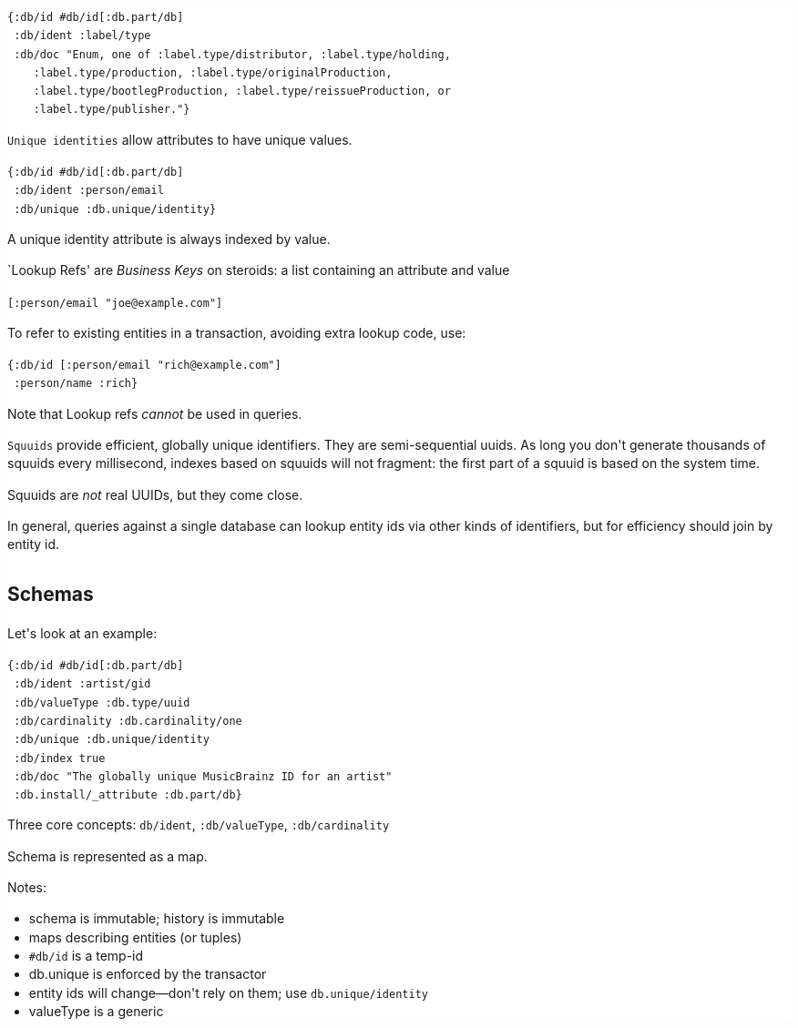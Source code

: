     {:db/id #db/id[:db.part/db]
     :db/ident :label/type
     :db/doc "Enum, one of :label.type/distributor, :label.type/holding,
        :label.type/production, :label.type/originalProduction,
        :label.type/bootlegProduction, :label.type/reissueProduction, or
        :label.type/publisher."}

`Unique identities` allow attributes to have unique values.

    {:db/id #db/id[:db.part/db]
     :db/ident :person/email
     :db/unique :db.unique/identity}

A unique identity attribute is always indexed by value.

`Lookup Refs' are _Business Keys_ on steroids: a list containing an attribute and value

    [:person/email "joe@example.com"]

To refer to existing entities in a transaction, avoiding extra lookup code, use:

    {:db/id [:person/email "rich@example.com"]
     :person/name :rich}

Note that Lookup refs _cannot_ be used in queries.

`Squuids` provide efficient, globally unique identifiers. They are semi-sequential uuids. As long you don't generate thousands of squuids every millisecond, indexes based on squuids will not fragment: the first part of a squuid is based on the system time.

Squuids are _not_ real UUIDs, but they come close.

In general, queries against a single database can lookup entity ids via other kinds of identifiers, but for efficiency should join by entity id.

## Schemas

Let's look at an example:

    {:db/id #db/id[:db.part/db]
     :db/ident :artist/gid
     :db/valueType :db.type/uuid
     :db/cardinality :db.cardinality/one
     :db/unique :db.unique/identity
     :db/index true
     :db/doc "The globally unique MusicBrainz ID for an artist"
     :db.install/_attribute :db.part/db}

Three core concepts:  `db/ident`, `:db/valueType`, `:db/cardinality`

Schema is represented as a map.

Notes:

- schema is immutable; history is immutable
- maps describing entities (or tuples)
- `#db/id` is a temp-id
- db.unique is enforced by the transactor
- entity ids will change—don't rely on them; use `db.unique/identity`
- valueType is a generic
